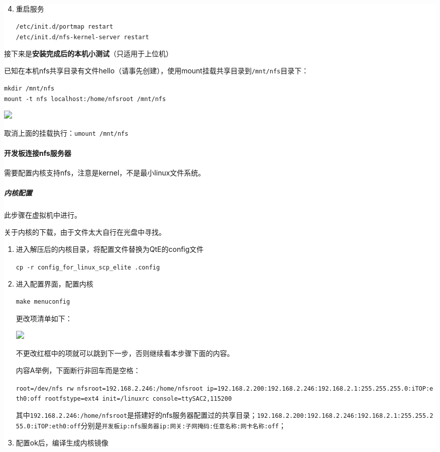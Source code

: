4. 重启服务

   ```
   /etc/init.d/portmap restart
   /etc/init.d/nfs-kernel-server restart
   ```

接下来是**安装完成后的本机小测试**（只适用于上位机）

已知在本机nfs共享目录有文件hello（请事先创建），使用mount挂载共享目录到`/mnt/nfs`目录下：

```
mkdir /mnt/nfs
mount -t nfs localhost:/home/nfsroot /mnt/nfs
```

![](https://raw.githubusercontent.com/jvfan/jvfan.github.io/master/img/post_img/20190725061422.png)

取消上面的挂载执行：`umount /mnt/nfs`



#### 开发板连接nfs服务器

需要配置内核支持nfs，注意是kernel，不是最小linux文件系统。

##### 内核配置

此步骤在虚拟机中进行。

关于内核的下载，由于文件太大自行在光盘中寻找。

1. 进入解压后的内核目录，将配置文件替换为QtE的config文件

   ```
   cp -r config_for_linux_scp_elite .config
   ```

2. 进入配置界面，配置内核

   ```
   make menuconfig
   ```

   更改项清单如下：

   ![](https://raw.githubusercontent.com/jvfan/jvfan.github.io/master/img/post_img/20190725121127.png)

   不更改红框中的项就可以跳到下一步，否则继续看本步骤下面的内容。

   内容A举例，下面断行非回车而是空格：

   ```
   root=/dev/nfs rw nfsroot=192.168.2.246:/home/nfsroot ip=192.168.2.200:192.168.2.246:192.168.2.1:255.255.255.0:iTOP:eth0:off rootfstype=ext4 init=/linuxrc console=ttySAC2,115200
   ```

   其中`192.168.2.246:/home/nfsroot`是搭建好的nfs服务器配置过的共享目录；`192.168.2.200:192.168.2.246:192.168.2.1:255.255.255.0:iTOP:eth0:off`分别是`开发板ip:nfs服务器ip:网关:子网掩码:任意名称:网卡名称:off`；

3. 配置ok后，编译生成内核镜像
